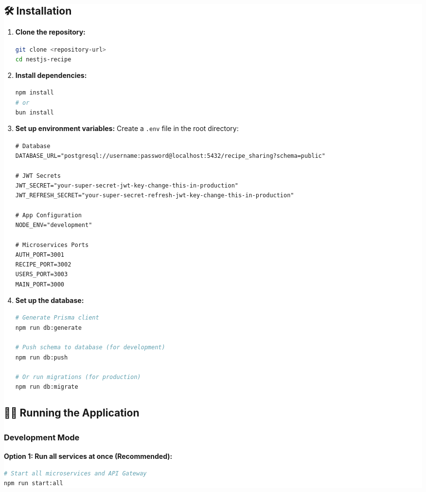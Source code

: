 ## 🛠️ Installation

1. **Clone the repository:**
   ```bash
   git clone <repository-url>
   cd nestjs-recipe
   ```

2. **Install dependencies:**
   ```bash
   npm install
   # or
   bun install
   ```

3. **Set up environment variables:**
   Create a `.env` file in the root directory:
   ```env
   # Database
   DATABASE_URL="postgresql://username:password@localhost:5432/recipe_sharing?schema=public"
   
   # JWT Secrets
   JWT_SECRET="your-super-secret-jwt-key-change-this-in-production"
   JWT_REFRESH_SECRET="your-super-secret-refresh-jwt-key-change-this-in-production"
   
   # App Configuration
   NODE_ENV="development"
   
   # Microservices Ports
   AUTH_PORT=3001
   RECIPE_PORT=3002
   USERS_PORT=3003
   MAIN_PORT=3000
   ```

4. **Set up the database:**
   ```bash
   # Generate Prisma client
   npm run db:generate
   
   # Push schema to database (for development)
   npm run db:push
   
   # Or run migrations (for production)
   npm run db:migrate
   ```

## 🏃‍♂️ Running the Application

### Development Mode

**Option 1: Run all services at once (Recommended):**
```bash
# Start all microservices and API Gateway
npm run start:all
```
